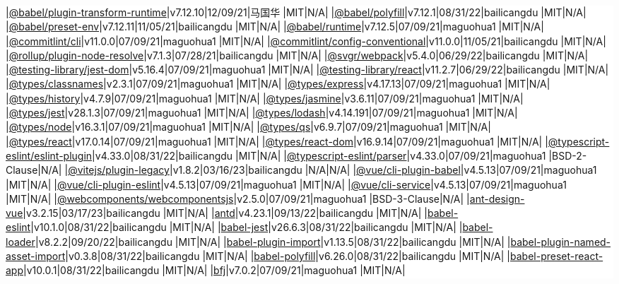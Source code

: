 |[@babel/plugin-transform-runtime](https://www.npmjs.com/@babel/plugin-transform-runtime)|v7.12.10|12/09/21|马国华 |MIT|N/A|
|[@babel/polyfill](https://www.npmjs.com/@babel/polyfill)|v7.12.1|08/31/22|bailicangdu |MIT|N/A|
|[@babel/preset-env](https://www.npmjs.com/@babel/preset-env)|v7.12.11|11/05/21|bailicangdu |MIT|N/A|
|[@babel/runtime](https://www.npmjs.com/@babel/runtime)|v7.12.5|07/09/21|maguohua1 |MIT|N/A|
|[@commitlint/cli](https://www.npmjs.com/@commitlint/cli)|v11.0.0|07/09/21|maguohua1 |MIT|N/A|
|[@commitlint/config-conventional](https://www.npmjs.com/@commitlint/config-conventional)|v11.0.0|11/05/21|bailicangdu |MIT|N/A|
|[@rollup/plugin-node-resolve](https://www.npmjs.com/@rollup/plugin-node-resolve)|v7.1.3|07/28/21|bailicangdu |MIT|N/A|
|[@svgr/webpack](https://www.npmjs.com/@svgr/webpack)|v5.4.0|06/29/22|bailicangdu |MIT|N/A|
|[@testing-library/jest-dom](https://www.npmjs.com/@testing-library/jest-dom)|v5.16.4|07/09/21|maguohua1 |MIT|N/A|
|[@testing-library/react](https://www.npmjs.com/@testing-library/react)|v11.2.7|06/29/22|bailicangdu |MIT|N/A|
|[@types/classnames](https://www.npmjs.com/@types/classnames)|v2.3.1|07/09/21|maguohua1 |MIT|N/A|
|[@types/express](https://www.npmjs.com/@types/express)|v4.17.13|07/09/21|maguohua1 |MIT|N/A|
|[@types/history](https://www.npmjs.com/@types/history)|v4.7.9|07/09/21|maguohua1 |MIT|N/A|
|[@types/jasmine](https://www.npmjs.com/@types/jasmine)|v3.6.11|07/09/21|maguohua1 |MIT|N/A|
|[@types/jest](https://www.npmjs.com/@types/jest)|v28.1.3|07/09/21|maguohua1 |MIT|N/A|
|[@types/lodash](https://www.npmjs.com/@types/lodash)|v4.14.191|07/09/21|maguohua1 |MIT|N/A|
|[@types/node](https://www.npmjs.com/@types/node)|v16.3.1|07/09/21|maguohua1 |MIT|N/A|
|[@types/qs](https://www.npmjs.com/@types/qs)|v6.9.7|07/09/21|maguohua1 |MIT|N/A|
|[@types/react](https://www.npmjs.com/@types/react)|v17.0.14|07/09/21|maguohua1 |MIT|N/A|
|[@types/react-dom](https://www.npmjs.com/@types/react-dom)|v16.9.14|07/09/21|maguohua1 |MIT|N/A|
|[@typescript-eslint/eslint-plugin](https://www.npmjs.com/@typescript-eslint/eslint-plugin)|v4.33.0|08/31/22|bailicangdu |MIT|N/A|
|[@typescript-eslint/parser](https://www.npmjs.com/@typescript-eslint/parser)|v4.33.0|07/09/21|maguohua1 |BSD-2-Clause|N/A|
|[@vitejs/plugin-legacy](https://www.npmjs.com/@vitejs/plugin-legacy)|v1.8.2|03/16/23|bailicangdu |N/A|N/A|
|[@vue/cli-plugin-babel](https://www.npmjs.com/@vue/cli-plugin-babel)|v4.5.13|07/09/21|maguohua1 |MIT|N/A|
|[@vue/cli-plugin-eslint](https://www.npmjs.com/@vue/cli-plugin-eslint)|v4.5.13|07/09/21|maguohua1 |MIT|N/A|
|[@vue/cli-service](https://www.npmjs.com/@vue/cli-service)|v4.5.13|07/09/21|maguohua1 |MIT|N/A|
|[@webcomponents/webcomponentsjs](https://www.npmjs.com/@webcomponents/webcomponentsjs)|v2.5.0|07/09/21|maguohua1 |BSD-3-Clause|N/A|
|[ant-design-vue](https://www.npmjs.com/ant-design-vue)|v3.2.15|03/17/23|bailicangdu |MIT|N/A|
|[antd](https://www.npmjs.com/antd)|v4.23.1|09/13/22|bailicangdu |MIT|N/A|
|[babel-eslint](https://www.npmjs.com/babel-eslint)|v10.1.0|08/31/22|bailicangdu |MIT|N/A|
|[babel-jest](https://www.npmjs.com/babel-jest)|v26.6.3|08/31/22|bailicangdu |MIT|N/A|
|[babel-loader](https://www.npmjs.com/babel-loader)|v8.2.2|09/20/22|bailicangdu |MIT|N/A|
|[babel-plugin-import](https://www.npmjs.com/babel-plugin-import)|v1.13.5|08/31/22|bailicangdu |MIT|N/A|
|[babel-plugin-named-asset-import](https://www.npmjs.com/babel-plugin-named-asset-import)|v0.3.8|08/31/22|bailicangdu |MIT|N/A|
|[babel-polyfill](https://www.npmjs.com/babel-polyfill)|v6.26.0|08/31/22|bailicangdu |MIT|N/A|
|[babel-preset-react-app](https://www.npmjs.com/babel-preset-react-app)|v10.0.1|08/31/22|bailicangdu |MIT|N/A|
|[bfj](https://www.npmjs.com/bfj)|v7.0.2|07/09/21|maguohua1 |MIT|N/A|
